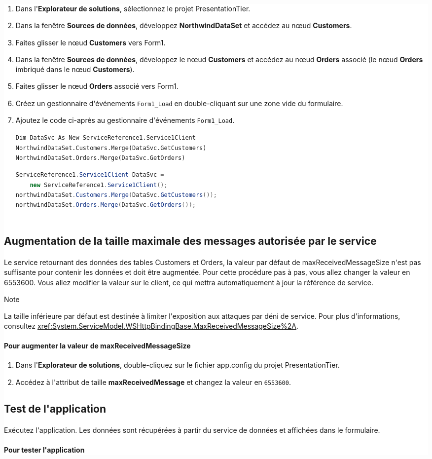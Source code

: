1.  Dans l'**Explorateur de solutions**, sélectionnez le projet PresentationTier.  
  
2.  Dans la fenêtre **Sources de données**, développez **NorthwindDataSet** et accédez au nœud **Customers**.  
  
3.  Faites glisser le nœud **Customers** vers Form1.  
  
4.  Dans la fenêtre **Sources de données**, développez le nœud **Customers** et accédez au nœud **Orders** associé \(le nœud **Orders** imbriqué dans le nœud **Customers**\).  
  
5.  Faites glisser le nœud **Orders** associé vers Form1.  
  
6.  Créez un gestionnaire d'événements `Form1_Load` en double\-cliquant sur une zone vide du formulaire.  
  
7.  Ajoutez le code ci\-après au gestionnaire d'événements `Form1_Load`.  
  
    ```vb#  
    Dim DataSvc As New ServiceReference1.Service1Client  
    NorthwindDataSet.Customers.Merge(DataSvc.GetCustomers)  
    NorthwindDataSet.Orders.Merge(DataSvc.GetOrders)  
    ```  
  
    ```c#  
    ServiceReference1.Service1Client DataSvc =   
        new ServiceReference1.Service1Client();  
    northwindDataSet.Customers.Merge(DataSvc.GetCustomers());  
    northwindDataSet.Orders.Merge(DataSvc.GetOrders());  
  
    ```  
  
## Augmentation de la taille maximale des messages autorisée par le service  
 Le service retournant des données des tables Customers et Orders, la valeur par défaut de maxReceivedMessageSize n'est pas suffisante pour contenir les données et doit être augmentée.  Pour cette procédure pas à pas, vous allez changer la valeur en 6553600.  Vous allez modifier la valeur sur le client, ce qui mettra automatiquement à jour la référence de service.  
  
> [!NOTE]
>  La taille inférieure par défaut est destinée à limiter l'exposition aux attaques par déni de service.  Pour plus d'informations, consultez <xref:System.ServiceModel.WSHttpBindingBase.MaxReceivedMessageSize%2A>.  
  
#### Pour augmenter la valeur de maxReceivedMessageSize  
  
1.  Dans l'**Explorateur de solutions**, double\-cliquez sur le fichier app.config du projet PresentationTier.  
  
2.  Accédez à l'attribut de taille **maxReceivedMessage** et changez la valeur en `6553600`.  
  
## Test de l'application  
 Exécutez l'application.  Les données sont récupérées à partir du service de données et affichées dans le formulaire.  
  
#### Pour tester l'application  
  